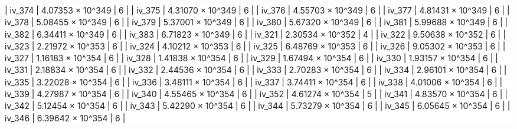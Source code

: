| iv_374 | 4.07353 × 10^349 | 6 |
| iv_375 | 4.31070 × 10^349 | 6 |
| iv_376 | 4.55703 × 10^349 | 6 |
| iv_377 | 4.81431 × 10^349 | 6 |
| iv_378 | 5.08455 × 10^349 | 6 |
| iv_379 | 5.37001 × 10^349 | 6 |
| iv_380 | 5.67320 × 10^349 | 6 |
| iv_381 | 5.99688 × 10^349 | 6 |
| iv_382 | 6.34411 × 10^349 | 6 |
| iv_383 | 6.71823 × 10^349 | 6 |
| iv_321 | 2.30534 × 10^352 | 4 |
| iv_322 | 9.50638 × 10^352 | 6 |
| iv_323 | 2.21972 × 10^353 | 6 |
| iv_324 | 4.10212 × 10^353 | 6 |
| iv_325 | 6.48769 × 10^353 | 6 |
| iv_326 | 9.05302 × 10^353 | 6 |
| iv_327 | 1.16183 × 10^354 | 6 |
| iv_328 | 1.41838 × 10^354 | 6 |
| iv_329 | 1.67494 × 10^354 | 6 |
| iv_330 | 1.93157 × 10^354 | 6 |
| iv_331 | 2.18834 × 10^354 | 6 |
| iv_332 | 2.44536 × 10^354 | 6 |
| iv_333 | 2.70283 × 10^354 | 6 |
| iv_334 | 2.96101 × 10^354 | 6 |
| iv_335 | 3.22028 × 10^354 | 6 |
| iv_336 | 3.48111 × 10^354 | 6 |
| iv_337 | 3.74411 × 10^354 | 6 |
| iv_338 | 4.01006 × 10^354 | 6 |
| iv_339 | 4.27987 × 10^354 | 6 |
| iv_340 | 4.55465 × 10^354 | 6 |
| iv_352 | 4.61274 × 10^354 | 5 |
| iv_341 | 4.83570 × 10^354 | 6 |
| iv_342 | 5.12454 × 10^354 | 6 |
| iv_343 | 5.42290 × 10^354 | 6 |
| iv_344 | 5.73279 × 10^354 | 6 |
| iv_345 | 6.05645 × 10^354 | 6 |
| iv_346 | 6.39642 × 10^354 | 6 |